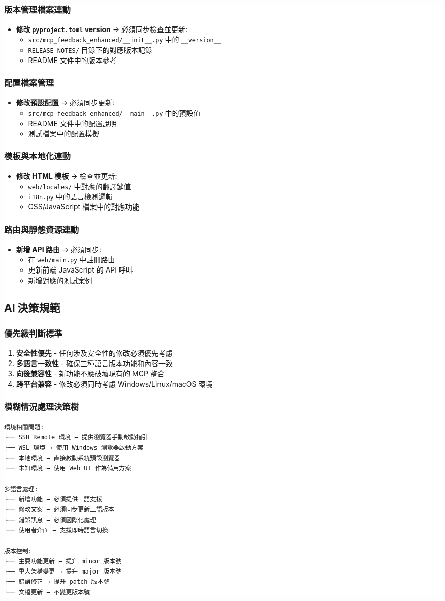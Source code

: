 ### 版本管理檔案連動
- **修改 `pyproject.toml` version** → 必須同步檢查並更新:
  - `src/mcp_feedback_enhanced/__init__.py` 中的 `__version__`
  - `RELEASE_NOTES/` 目錄下的對應版本記錄
  - README 文件中的版本參考

### 配置檔案管理
- **修改預設配置** → 必須同步更新:
  - `src/mcp_feedback_enhanced/__main__.py` 中的預設值
  - README 文件中的配置說明
  - 測試檔案中的配置模擬

### 模板與本地化連動
- **修改 HTML 模板** → 檢查並更新:
  - `web/locales/` 中對應的翻譯鍵值
  - `i18n.py` 中的語言檢測邏輯
  - CSS/JavaScript 檔案中的對應功能

### 路由與靜態資源連動
- **新增 API 路由** → 必須同步:
  - 在 `web/main.py` 中註冊路由
  - 更新前端 JavaScript 的 API 呼叫
  - 新增對應的測試案例

## AI 決策規範

### 優先級判斷標準
1. **安全性優先** - 任何涉及安全性的修改必須優先考慮
2. **多語言一致性** - 確保三種語言版本功能和內容一致
3. **向後兼容性** - 新功能不應破壞現有的 MCP 整合
4. **跨平台兼容** - 修改必須同時考慮 Windows/Linux/macOS 環境

### 模糊情況處理決策樹
```
環境相關問題:
├── SSH Remote 環境 → 提供瀏覽器手動啟動指引
├── WSL 環境 → 使用 Windows 瀏覽器啟動方案  
├── 本地環境 → 直接啟動系統預設瀏覽器
└── 未知環境 → 使用 Web UI 作為備用方案

多語言處理:
├── 新增功能 → 必須提供三語支援
├── 修改文案 → 必須同步更新三語版本
├── 錯誤訊息 → 必須國際化處理
└── 使用者介面 → 支援即時語言切換

版本控制:
├── 主要功能更新 → 提升 minor 版本號
├── 重大架構變更 → 提升 major 版本號  
├── 錯誤修正 → 提升 patch 版本號
└── 文檔更新 → 不變更版本號
```
